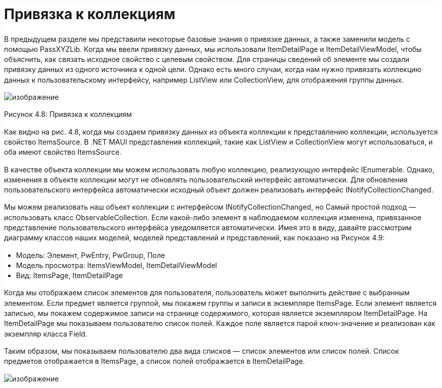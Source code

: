 
# Привязка к коллекциям
  
В предыдущем разделе мы представили некоторые базовые знания о привязке данных, а также заменили
модель с помощью PassXYZLib. Когда мы ввели привязку данных, мы использовали ItemDetailPage и
ItemDetailViewModel, чтобы объяснить, как связать исходное свойство с целевым свойством. Для страницы сведений об элементе мы создали привязку данных из одного источника к одной цели. Однако есть много
случаи, когда нам нужно привязать коллекцию данных к пользовательскому интерфейсу, например ListView или CollectionView,
для отображения группы данных.

![изображение](https://user-images.githubusercontent.com/26972859/231783417-872c30e0-3b1c-448d-aaac-886aab07d564.png)

Рисунок 4.8: Привязка к коллекциям

Как видно на рис. 4.8, когда мы создаем привязку данных из объекта коллекции к представлению коллекции,
используется свойство ItemsSource. В .NET MAUI представления коллекций, такие как ListView
и CollectionView могут использоваться, и оба имеют свойство ItemsSource.
  
В качестве объекта коллекции мы можем использовать любую коллекцию, реализующую интерфейс IEnumerable. Однако,
изменения в объекте коллекции могут не обновлять пользовательский интерфейс автоматически. Для обновления пользовательского интерфейса
автоматически исходный объект должен реализовать интерфейс INotifyCollectionChanged.
  
Мы можем реализовать наш объект коллекции с интерфейсом INotifyCollectionChanged, но
Самый простой подход — использовать класс ObservableCollection<T>. Если какой-либо элемент в наблюдаемом
коллекция изменена, привязанное представление пользовательского интерфейса уведомляется автоматически.
Имея это в виду, давайте рассмотрим диаграмму классов наших моделей, моделей представлений и представлений, как показано на
Рисунок 4.9:
  
* Модель: Элемент, PwEntry, PwGroup, Поле
* Модель просмотра: ItemsViewModel, ItemDetailViewModel
* Вид: ItemsPage, ItemDetailPage

Когда мы отображаем список элементов для пользователя, пользователь может выполнить действие с выбранным элементом. Если предмет
является группой, мы покажем группы и записи в экземпляре ItemsPage. Если элемент является записью,
мы покажем содержимое записи на странице содержимого, которая является экземпляром ItemDetailPage.
На ItemDetailPage мы показываем пользователю список полей. Каждое поле является парой ключ-значение и
реализован как экземпляр класса Field.

Таким образом, мы показываем пользователю два вида списков — список элементов или список полей. Список предметов
отображается в ItemsPage, а список полей отображается в ItemDetailPage.

![изображение](https://user-images.githubusercontent.com/26972859/231783733-8f28e4ff-78b4-4ec7-8410-b1ac2c3d52aa.png)
